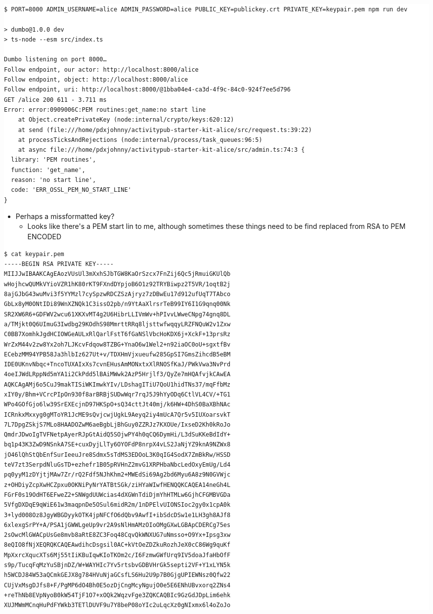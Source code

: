 ```console
$ PORT=8000 ADMIN_USERNAME=alice ADMIN_PASSWORD=alice PUBLIC_KEY=publickey.crt PRIVATE_KEY=keypair.pem npm run dev

> dumbo@1.0.0 dev
> ts-node --esm src/index.ts

Dumbo listening on port 8000…
Follow endpoint, our actor: http://localhost:8000/alice
Follow endpoint, object: http://localhost:8000/alice
Follow endpoint, uri: http://localhost:8000/@1bba04e4-ca3d-4f9c-84c0-924f7ee5d796
GET /alice 200 611 - 3.711 ms
Error: error:0909006C:PEM routines:get_name:no start line
    at Object.createPrivateKey (node:internal/crypto/keys:620:12)
    at send (file:///home/pdxjohnny/activitypub-starter-kit-alice/src/request.ts:39:22)
    at processTicksAndRejections (node:internal/process/task_queues:96:5)
    at async file:///home/pdxjohnny/activitypub-starter-kit-alice/src/admin.ts:74:3 {
  library: 'PEM routines',
  function: 'get_name',
  reason: 'no start line',
  code: 'ERR_OSSL_PEM_NO_START_LINE'
}
```

- Perhaps a missformatted key?
  - Looks like there's a PEM start lin to me, although sometimes
    these things need to be find replaced from RSA to PEM ENCODED

```console
$ cat keypair.pem
-----BEGIN RSA PRIVATE KEY-----
MIIJJwIBAAKCAgEAozVUsUl3mXxhSJbTGW8KaOrSzcx7FnZij6Qc5jRmuiGKUlQb
wHojhcwQUMkVYioVZR1hK80rKT9FXndDYpjoB6O1z92TRYBiwpz2T5VR/1oqtB2j
8ajGJbG43wuMvi3f5YYMzl7cySpzwRDCZSzAjryz7zDBwEu17d912ufUqT7TAbco
GbLx8yM0ONtIDi89WnXZNQk1C3issO2pb/n9YtAaXlrsrTeB99IY6I1G9qnq00Nk
SR2XW6R6+GDFWV2wcu61XKXvMT4g2U6HibrLLIVmWv+hPIvvLWweCNpg74gnq8DL
a/TMjkt0Q6UImuG3Iwdbg29KOdhS98MmrttRRq8ljsttwfwqqyLRZFNQuW2v1Zxw
C0BB7XomhkJgdHCIOWGeAULxRlQarlFstT6fGaNSlVbcHoKDX6j+XckF+13prsRz
WrZxM44v2zw8Yx2oh7LJKcvFdqow8TZBG+YnaO6w1Wel2+n92iaOC0oU+sgxtfBv
ECebzMM94YPB58Ja3hlbIz627Ut+v/TDXHmVjxueufw285GpSI7GmsZihcdB5eBM
IDE0UKnvNbqc+TncoTUXAIxXs7cvnEHusAmMONxtxXlRNOSfKaJ/PWkVwa3NvPrd
4oeIJWdLRppNd5mYA1i2CkPdd5lBAiMWwk2AzP5Hrjlf3/QyZe7mHQAfvjkCAwEA
AQKCAgAMj6o5CuJ9makTISiWKImwkYIv/LDshagITiU7QoU1hidTNs37/mqFfbMz
xIY0y/Bhm+VCrcPIpOn930f8arBRBjSUDwWqr7rqJ5J9hYyODq6CtlVL4CV/+TG1
WPo4GOfGjo6lw39SrEXEcjnD97HKSpO+sQ34cttJt40mj/k6HW+4DhS0BaXBhNAc
ICRnkxMxxyg0gMToYR1JcME9sQvjcwjUgkL9Aeyq2iy4mUcA7Qr5v5IUXoarsvkT
7L7DpgZSkjS7MLo8HAADOZwM6aeBgbLjBhGuy0ZZRJz7KXOUe/IxseD2Kh0kRoJo
QmdrJDwoIgTVFNetpAyerRJpGtAidQ5SOjwPY4h0qCQ6DymHi/L3dSuKKeBdIdY+
bq1p43K3ZwD9NSnkA7SE+cuxDyjLlTy6OYOFdP8nrpX4vLS2JaNjYZ9knA9NZWx8
jO46lQhStQbEnfSurIeeuJre8Sdmx5sTdMS3EDOoL3K0qIG4SodX7ZmBkRw/HSSD
teV7zt3SerpdNluGsTD+ezhefr1B05pRVHnZ2mvG1XRPHbaNbcLedOxyEmUg/Ld4
pq0yyM1zDYjtjMAw7Zr/rQ2Fdf5NJhKhm2+MWEdSi69Ag2bd6Myu6A8z9N0GVWjc
z+OHDiyZcpXwHCZpxu0OKNiPyNrYATBtSGk/ziHYaWIwfHENQQKCAQEA14neGh4L
FGrF0s19OdHT6EFweZ2+SNWgdUUWcias4dXGWnTdiDjmYhHTMLw6GjhCFGMBVGDa
5VfgDXDqE9qWiE61w3maqpnDe5OSul6midR2m/1nDPElvUIONSIoc2gy0x1cpA0k
3+lyd008Oz8JgyWBGDyykOTK4jpNFCfO6dQbv9AwfI+ibSdcDSw1e1LH3gh8AJf8
6xlexgSrPY+A/PSA1jGWWLgeUp9vr2A9sNlHmAMzOIoOMgGXwLGBApCDERCg75es
2sOwcMlGWACpUsGe8mvb8aRtE8ZC3Foq48CqvQkWNXUG7uNmsso+O9Yx+Ipsg3xw
8eQIO8fNjXEQRQKCAQEAwdihcDsgsil0AC+kVtOeZDZkuRozhJeX0cC86Wg9quKf
MpXxrcXqucXTs6Mj55tIiKBuIqwKIoTKOm2c/I6FzmwGWfUrq9IV5doaJfaHbOfF
s9p/TucqFqMzYuSBjnDZ/W+WAYHIc7Yv5rtsbvGDBVHrGk5septi2VF+Y1xLYN5k
h5WCDJ84W53aQCmkGEJX8g784HVuNjaGCsfLS6Hu2U9p7B0GjgUPIEWNsz0Qfw22
CUjVxMsgDJfs8+F/PgMP6dO4Bh0E5ozDjCngMcyNgujO0e5E6ENhUBvxorq2ZNs4
+reThNb8EVpNyoB0kW54TjF1O7+xOQk2WqzvFge3ZQKCAQBIc9GzGdJDpLim6ehk
XUJMWmMCnqHuPdFYWkb3TETlDUVF9u7Y8beP08oYIc2uLqcXz0gNIxmx6l4oZoJo
```